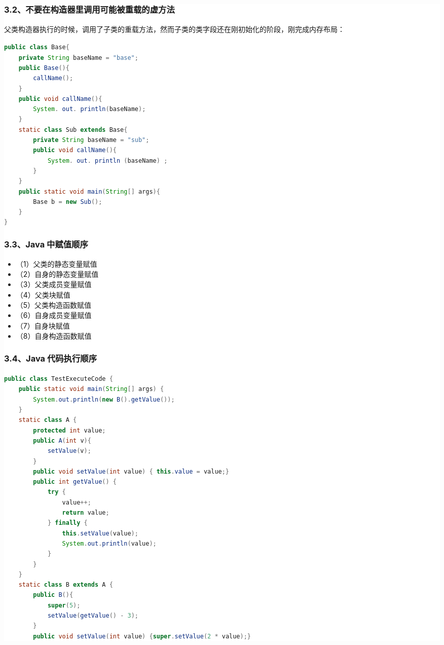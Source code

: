 ### 3.2、不要在构造器里调用可能被重载的虚方法

父类构造器执行的时候，调用了子类的重载方法，然而子类的类字段还在刚初始化的阶段，刚完成内存布局：

```java
public class Base{
	private String baseName = "base";
	public Base(){
		callName();
	}
	public void callName(){
		System. out. println(baseName);
	}
	static class Sub extends Base{
		private String baseName = "sub";
		public void callName(){
			System. out. println (baseName) ;
		}
	}
	public static void main(String[] args){
		Base b = new Sub();
	}
}
```

### 3.3、Java 中赋值顺序

- （1）父类的静态变量赋值
- （2）自身的静态变量赋值
- （3）父类成员变量赋值
- （4）父类块赋值
- （5）父类构造函数赋值
- （6）自身成员变量赋值
- （7）自身块赋值
- （8）自身构造函数赋值

### 3.4、Java 代码执行顺序

```java
public class TestExecuteCode {
	public static void main(String[] args) {
		System.out.println(new B().getValue());
	}
	static class A {
		protected int value;
		public A(int v){
			setValue(v);
		}
		public void setValue(int value) { this.value = value;}
		public int getValue() {
			try {
				value++;
				return value;
			} finally {
				this.setValue(value);
				System.out.println(value);
			}
		}
	}
	static class B extends A {
		public B(){
			super(5);
			setValue(getValue() - 3);
		}
		public void setValue(int value) {super.setValue(2 * value);}
```